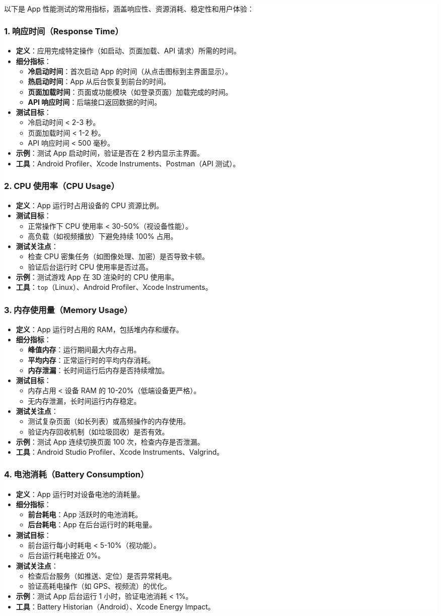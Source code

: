 
以下是 App 性能测试的常用指标，涵盖响应性、资源消耗、稳定性和用户体验：

### **1. 响应时间（Response Time）**
- **定义**：应用完成特定操作（如启动、页面加载、API 请求）所需的时间。
- **细分指标**：
  - **冷启动时间**：首次启动 App 的时间（从点击图标到主界面显示）。
  - **热启动时间**：App 从后台恢复到前台的时间。
  - **页面加载时间**：页面或功能模块（如登录页面）加载完成的时间。
  - **API 响应时间**：后端接口返回数据的时间。
- **测试目标**：
  - 冷启动时间 < 2-3 秒。
  - 页面加载时间 < 1-2 秒。
  - API 响应时间 < 500 毫秒。
- **示例**：测试 App 启动时间，验证是否在 2 秒内显示主界面。
- **工具**：Android Profiler、Xcode Instruments、Postman（API 测试）。

### **2. CPU 使用率（CPU Usage）**
- **定义**：App 运行时占用设备的 CPU 资源比例。
- **测试目标**：
  - 正常操作下 CPU 使用率 < 30-50%（视设备性能）。
  - 高负载（如视频播放）下避免持续 100% 占用。
- **测试关注点**：
  - 检查 CPU 密集任务（如图像处理、加密）是否导致卡顿。
  - 验证后台运行时 CPU 使用率是否过高。
- **示例**：测试游戏 App 在 3D 渲染时的 CPU 使用率。
- **工具**：`top`（Linux）、Android Profiler、Xcode Instruments。

### **3. 内存使用量（Memory Usage）**
- **定义**：App 运行时占用的 RAM，包括堆内存和缓存。
- **细分指标**：
  - **峰值内存**：运行期间最大内存占用。
  - **平均内存**：正常运行时的平均内存消耗。
  - **内存泄漏**：长时间运行后内存是否持续增加。
- **测试目标**：
  - 内存占用 < 设备 RAM 的 10-20%（低端设备更严格）。
  - 无内存泄漏，长时间运行内存稳定。
- **测试关注点**：
  - 测试复杂页面（如长列表）或高频操作的内存使用。
  - 验证内存回收机制（如垃圾回收）是否有效。
- **示例**：测试 App 连续切换页面 100 次，检查内存是否泄漏。
- **工具**：Android Studio Profiler、Xcode Instruments、Valgrind。

### **4. 电池消耗（Battery Consumption）**
- **定义**：App 运行时对设备电池的消耗量。
- **细分指标**：
  - **前台耗电**：App 活跃时的电池消耗。
  - **后台耗电**：App 在后台运行时的耗电量。
- **测试目标**：
  - 前台运行每小时耗电 < 5-10%（视功能）。
  - 后台运行耗电接近 0%。
- **测试关注点**：
  - 检查后台服务（如推送、定位）是否异常耗电。
  - 验证高耗电操作（如 GPS、视频流）的优化。
- **示例**：测试 App 后台运行 1 小时，验证电池消耗 < 1%。
- **工具**：Battery Historian（Android）、Xcode Energy Impact。
